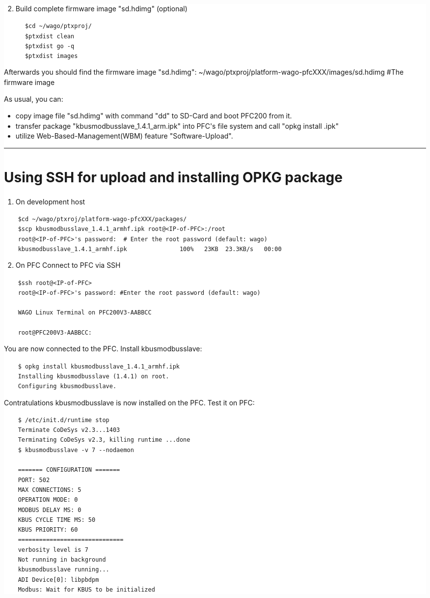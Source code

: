   2. Build complete firmware image "sd.hdimg"  (optional)
  ```
        $cd ~/wago/ptxproj/
        $ptxdist clean
        $ptxdist go -q
        $ptxdist images
  ```
   Afterwards you should find the firmware image "sd.hdimg":
        ~/wago/ptxproj/platform-wago-pfcXXX/images/sd.hdimg          #The firmware image

As usual, you can:
- copy image file "sd.hdimg" with command "dd" to SD-Card and boot PFC200 from it.
- transfer package "kbusmodbusslave_1.4.1_arm.ipk" into PFC's file system and call "opkg install <pkg-name>.ipk"
- utilize Web-Based-Management(WBM) feature "Software-Upload".

----------------------------------------------------------------------------------------------------------------------
# Using SSH for upload and installing OPKG package

1. On development host
```
    $cd ~/wago/ptxroj/platform-wago-pfcXXX/packages/
    $scp kbusmodbusslave_1.4.1_armhf.ipk root@<IP-of-PFC>:/root
    root@<IP-of-PFC>'s password:  # Enter the root password (default: wago)
    kbusmodbusslave_1.4.1_armhf.ipk               100%   23KB  23.3KB/s   00:00
```

2. On PFC
Connect to PFC via SSH
```
    $ssh root@<IP-of-PFC>
    root@<IP-of-PFC>'s password: #Enter the root password (default: wago)

    WAGO Linux Terminal on PFC200V3-AABBCC

    root@PFC200V3-AABBCC:
```
You are now connected to the PFC.
Install kbusmodbusslave:
```
    $ opkg install kbusmodbusslave_1.4.1_armhf.ipk
    Installing kbusmodbusslave (1.4.1) on root.
    Configuring kbusmodbusslave.
```
Contratulations kbusmodbusslave is now installed on the PFC.
Test it on PFC:
```
    $ /etc/init.d/runtime stop
    Terminate CoDeSys v2.3...1403
    Terminating CoDeSys v2.3, killing runtime ...done
    $ kbusmodbusslave -v 7 --nodaemon

    ======= CONFIGURATION =======
    PORT: 502
    MAX CONNECTIONS: 5
    OPERATION MODE: 0
    MODBUS DELAY MS: 0
    KBUS CYCLE TIME MS: 50
    KBUS PRIORITY: 60
    ==============================
    verbosity level is 7
    Not running in background
    kbusmodbusslave running...
    ADI Device[0]: libpbdpm
    Modbus: Wait for KBUS to be initialized
```